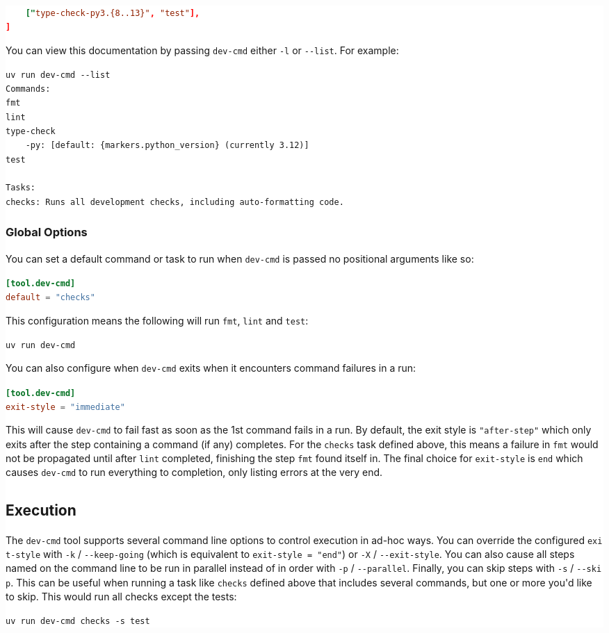 ```toml
    ["type-check-py3.{8..13}", "test"],
]
```

You can view this documentation by passing `dev-cmd` either `-l` or `--list`. For example:
```console
uv run dev-cmd --list
Commands:
fmt
lint
type-check
    -py: [default: {markers.python_version} (currently 3.12)]
test

Tasks:
checks: Runs all development checks, including auto-formatting code.
```

### Global Options

You can set a default command or task to run when `dev-cmd` is passed no positional arguments like
so:
```toml
[tool.dev-cmd]
default = "checks"
```
This configuration means the following will run `fmt`, `lint` and `test`:
```console
uv run dev-cmd
```
You can also configure when `dev-cmd` exits when it encounters command failures in a run:
```toml
[tool.dev-cmd]
exit-style = "immediate"
```
This will cause `dev-cmd` to fail fast as soon as the 1st command fails in a run. By default, the
exit style is `"after-step"` which only exits after the step containing a command (if any)
completes. For the `checks` task defined above, this means a failure in `fmt` would not be
propagated until after `lint` completed, finishing the step `fmt` found itself in. The final choice
for `exit-style` is `end` which causes `dev-cmd` to run everything to completion, only listing
errors at the very end.

## Execution

The `dev-cmd` tool supports several command line options to control execution in ad-hoc ways. You
can override the configured `exit-style` with `-k` / `--keep-going` (which is equivalent to
`exit-style = "end"`) or `-X` / `--exit-style`. You can also cause all steps named on the command
line to be run in parallel instead of in order with `-p` / `--parallel`. Finally, you can skip steps
with `-s` / `--skip`. This can be useful when running a task like `checks` defined above that
includes several commands, but one or more you'd like to skip. This would run all checks except
the tests:
```console
uv run dev-cmd checks -s test
```
